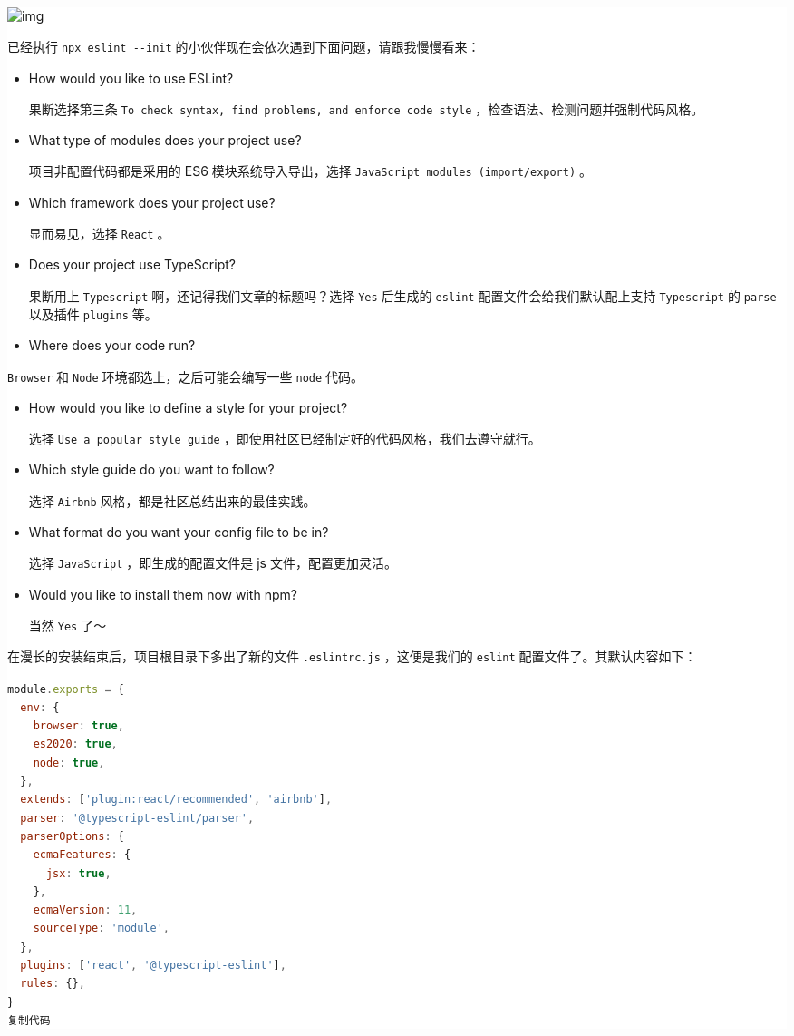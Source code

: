 ![img](https://p3-juejin.byteimg.com/tos-cn-i-k3u1fbpfcp/3fabe1dd5bb44844bdadc18ca734437f~tplv-k3u1fbpfcp-zoom-in-crop-mark:3024:0:0:0.awebp)

已经执行 `npx eslint --init` 的小伙伴现在会依次遇到下面问题，请跟我慢慢看来：

- How would you like to use ESLint?

  果断选择第三条 `To check syntax, find problems, and enforce code style` ，检查语法、检测问题并强制代码风格。

- What type of modules does your project use?

  项目非配置代码都是采用的 ES6 模块系统导入导出，选择 `JavaScript modules (import/export)` 。

- Which framework does your project use?

  显而易见，选择 `React` 。

- Does your project use TypeScript?

  果断用上 `Typescript` 啊，还记得我们文章的标题吗？选择 `Yes` 后生成的 `eslint` 配置文件会给我们默认配上支持 `Typescript` 的 `parse` 以及插件 `plugins` 等。

- Where does your code run?

`Browser` 和 `Node` 环境都选上，之后可能会编写一些 `node` 代码。

- How would you like to define a style for your project?

  选择 `Use a popular style guide` ，即使用社区已经制定好的代码风格，我们去遵守就行。

- Which style guide do you want to follow?

  选择 `Airbnb` 风格，都是社区总结出来的最佳实践。

- What format do you want your config file to be in?

  选择 `JavaScript` ，即生成的配置文件是 js 文件，配置更加灵活。

- Would you like to install them now with npm?

  当然 `Yes` 了～

在漫长的安装结束后，项目根目录下多出了新的文件 `.eslintrc.js` ，这便是我们的 `eslint` 配置文件了。其默认内容如下：

```javascript
module.exports = {
  env: {
    browser: true,
    es2020: true,
    node: true,
  },
  extends: ['plugin:react/recommended', 'airbnb'],
  parser: '@typescript-eslint/parser',
  parserOptions: {
    ecmaFeatures: {
      jsx: true,
    },
    ecmaVersion: 11,
    sourceType: 'module',
  },
  plugins: ['react', '@typescript-eslint'],
  rules: {},
}
复制代码
```
